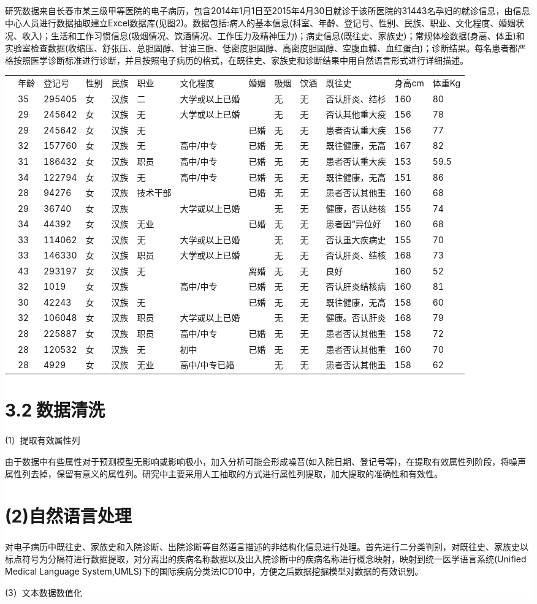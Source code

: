 研究数据来自长春市某三级甲等医院的电子病历，包含2014年1月1日至2015年4月30日就诊于该所医院的31443名孕妇的就诊信息，由信息中心人员进行数据抽取建立Excel数据库(见图2)。数据包括:病人的基本信息(科室、年龄、登记号、性别、民族、职业、文化程度、婚姻状况、收入)；生活和工作习惯信息(吸烟情况、饮酒情况、工作压力及精神压力)；病史信息(既往史、家族史)；常规体检数据(身高、体重)和实验室检查数据(收缩压、舒张压、总胆固醇、甘油三酯、低密度胆固醇、高密度胆固醇、空腹血糖、血红蛋白)；诊断结果。每名患者都严格按照医学诊断标准进行诊断，并且按照电子病历的格式，在既往史、家族史和诊断结果中用自然语言形式进行详细描述。

<html><body><table><tr><td></td><td>年龄</td><td>登记号</td><td>性别</td><td>民族</td><td>职业</td><td>文化程度</td><td>婚姻</td><td>吸烟</td><td>饮酒</td><td>既往史</td><td>身高cm</td><td>体重Kg</td></tr><tr><td></td><td>35</td><td>295405</td><td>女</td><td>汉族</td><td>二</td><td>大学或以上已婚</td><td></td><td>无</td><td>无</td><td>否认肝炎、结杉</td><td>160</td><td>80</td></tr><tr><td></td><td>29</td><td>245642</td><td>女</td><td>汉族</td><td>无</td><td>大学或以上已婚</td><td></td><td>无</td><td>无</td><td>否认其他重大疫</td><td>156</td><td>78</td></tr><tr><td></td><td>29</td><td>245642</td><td>女</td><td>汉族</td><td>无</td><td></td><td>已婚</td><td>无</td><td>无</td><td>患者否认重大疾</td><td>156</td><td>77</td></tr><tr><td></td><td>32</td><td>157760</td><td>女</td><td>汉族</td><td>无</td><td>高中/中专</td><td>已婚</td><td>无</td><td>无</td><td>既往健康，无高</td><td>167</td><td>82</td></tr><tr><td></td><td>31</td><td>186432</td><td>女</td><td>汉族</td><td>职员</td><td>高中/中专</td><td>已婚</td><td>无</td><td>无</td><td>患者否认重大疾</td><td>153</td><td>59.5</td></tr><tr><td></td><td>34</td><td>122794</td><td>女</td><td>汉族</td><td>无</td><td>高中/中专</td><td>已婚</td><td>无</td><td>无</td><td>既往健康，无高</td><td>151</td><td>86</td></tr><tr><td></td><td>28</td><td>94276</td><td>女</td><td>汉族</td><td>技术干部</td><td></td><td>已婚</td><td>无</td><td>无</td><td>患者否认其他重</td><td>160</td><td>68</td></tr><tr><td></td><td>29</td><td>36740</td><td>女</td><td>汉族</td><td></td><td>大学或以上已婚</td><td></td><td>无</td><td>无</td><td>健康，否认结核</td><td>155</td><td>74</td></tr><tr><td></td><td>34</td><td>44392</td><td>女</td><td>汉族</td><td>无业</td><td></td><td>已婚</td><td>无</td><td>无</td><td>患者因“异位好</td><td>160</td><td>68</td></tr><tr><td></td><td>33</td><td>114062</td><td>女</td><td>汉族</td><td>无</td><td>大学或以上已婚</td><td></td><td>无</td><td>无</td><td>否认重大疾病史</td><td>155</td><td>70</td></tr><tr><td></td><td>33</td><td>146330</td><td>女</td><td>汉族</td><td>职员</td><td>大学或以上已婚</td><td></td><td>无</td><td>无</td><td>否认肝炎、结核</td><td>168</td><td>73</td></tr><tr><td></td><td>43</td><td>293197</td><td>女</td><td>汉族</td><td>无</td><td></td><td>离婚</td><td>无</td><td>无</td><td>良好</td><td>160</td><td>52</td></tr><tr><td></td><td>32</td><td>1019</td><td>女</td><td>汉族</td><td></td><td>高中/中专</td><td>已婚</td><td>无</td><td>无</td><td>否认肝炎结核病</td><td>160</td><td>81</td></tr><tr><td></td><td>30</td><td>42243</td><td>女</td><td>汉族</td><td>无</td><td></td><td>已婚</td><td>无</td><td>无</td><td>既往健康，无高</td><td>158</td><td>60</td></tr><tr><td></td><td>32</td><td>106048</td><td>女</td><td>汉族</td><td>职员</td><td>大学或以上已婚</td><td></td><td>无</td><td>无</td><td>健康。否认肝炎</td><td>168</td><td>79</td></tr><tr><td></td><td>28</td><td>225887</td><td>女</td><td>汉族</td><td>职员</td><td>高中/中专</td><td>已婚</td><td>无</td><td>无</td><td>患者否认其他重</td><td>158</td><td>72</td></tr><tr><td></td><td>28</td><td>120532</td><td>女</td><td>汉族</td><td>无</td><td>初中</td><td>已婚</td><td>无</td><td>无</td><td>患者否认其他重</td><td>160</td><td>70</td></tr><tr><td></td><td>28</td><td>4929</td><td>女</td><td>汉族</td><td>无业</td><td>高中/中专已婚</td><td></td><td>无</td><td>无</td><td>患者否认其他重</td><td>158</td><td>62</td></tr></table></body></html>

# 3.2 数据清洗

(1）提取有效属性列

由于数据中有些属性对于预测模型无影响或影响极小，加入分析可能会形成噪音(如入院日期、登记号等)，在提取有效属性列阶段，将噪声属性列去掉，保留有意义的属性列。研究中主要采用人工抽取的方式进行属性列提取，加大提取的准确性和有效性。

# (2)自然语言处理

对电子病历中既往史、家族史和入院诊断、出院诊断等自然语言描述的非结构化信息进行处理。首先进行二分类判别，对既往史、家族史以标点符号为分隔符进行数据提取，对分离出的疾病名称数据以及出入院诊断中的疾病名称进行概念映射，映射到统一医学语言系统(Unified Medical Language System,UMLS)下的国际疾病分类法ICD10中，方便之后数据挖掘模型对数据的有效识别。

(3）文本数据数值化
